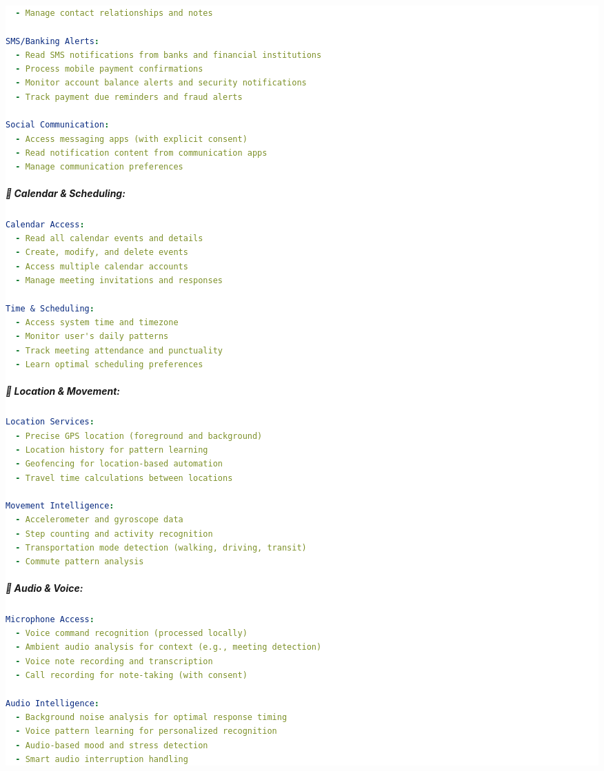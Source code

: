 ```yaml
  - Manage contact relationships and notes

SMS/Banking Alerts:
  - Read SMS notifications from banks and financial institutions
  - Process mobile payment confirmations
  - Monitor account balance alerts and security notifications
  - Track payment due reminders and fraud alerts

Social Communication:
  - Access messaging apps (with explicit consent)
  - Read notification content from communication apps
  - Manage communication preferences
```

##### 📅 Calendar & Scheduling:
```yaml
Calendar Access:
  - Read all calendar events and details
  - Create, modify, and delete events
  - Access multiple calendar accounts
  - Manage meeting invitations and responses

Time & Scheduling:
  - Access system time and timezone
  - Monitor user's daily patterns
  - Track meeting attendance and punctuality
  - Learn optimal scheduling preferences
```

##### 📍 Location & Movement:
```yaml
Location Services:
  - Precise GPS location (foreground and background)
  - Location history for pattern learning
  - Geofencing for location-based automation
  - Travel time calculations between locations

Movement Intelligence:
  - Accelerometer and gyroscope data
  - Step counting and activity recognition
  - Transportation mode detection (walking, driving, transit)
  - Commute pattern analysis
```

##### 🎤 Audio & Voice:
```yaml
Microphone Access:
  - Voice command recognition (processed locally)
  - Ambient audio analysis for context (e.g., meeting detection)
  - Voice note recording and transcription
  - Call recording for note-taking (with consent)

Audio Intelligence:
  - Background noise analysis for optimal response timing
  - Voice pattern learning for personalized recognition
  - Audio-based mood and stress detection
  - Smart audio interruption handling
```
